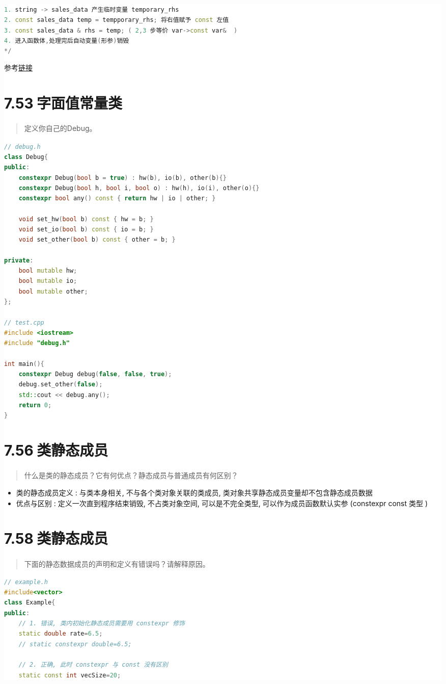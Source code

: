 ```c++
1. string -> sales_data 产生临时变量 temporary_rhs
2. const sales_data temp = tempporary_rhs; 将右值赋予 const 左值
3. const sales_data & rhs = temp; ( 2,3 步等价 var->const var&  )
4. 进入函数体,处理完后自动变量(形参)销毁
*/
```

参考[链接](https://stackoverflow.com/questions/31444343/cconfusion-about-converting-constructor-when-using-the-result-as-parameter-of)

# 7.53 字面值常量类
> 定义你自己的Debug。
```c++
// debug.h
class Debug{
public:
    constexpr Debug(bool b = true) : hw(b), io(b), other(b){}
    constexpr Debug(bool h, bool i, bool o) : hw(h), io(i), other(o){}
    constexpr bool any() const { return hw | io | other; }

    void set_hw(bool b) const { hw = b; }
    void set_io(bool b) const { io = b; }
    void set_other(bool b) const { other = b; }

private:
    bool mutable hw;
    bool mutable io;
    bool mutable other;
};

// test.cpp
#include <iostream>
#include "debug.h"

int main(){
	constexpr Debug debug(false, false, true);
	debug.set_other(false);
	std::cout << debug.any();
	return 0;
}
```

# 7.56 类静态成员
> 什么是类的静态成员？它有何优点？静态成员与普通成员有何区别？

- 类的静态成员定义 : 与类本身相关, 不与各个类对象关联的类成员, 类对象共享静态成员变量却不包含静态成员数据
- 优点与区别 : 定义一次直到程序结束销毁, 不占类对象空间, 可以是不完全类型, 可以作为成员函数默认实参 (constexpr const 类型 )

# 7.58 类静态成员
> 下面的静态数据成员的声明和定义有错误吗？请解释原因。
```c++
// example.h
#include<vector>
class Example{
public:
    // 1. 错误, 类内初始化静态成员需要用 constexpr 修饰
    static double rate=6.5;  
    // static constexpr double=6.5;
    
    // 2. 正确, 此时 constexpr 与 const 没有区别
    static const int vecSize=20;   
```